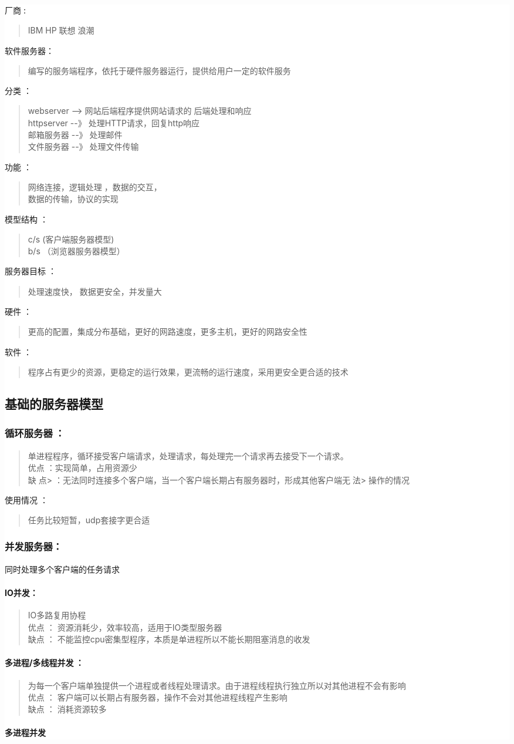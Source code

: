 厂商 :  
> IBM HP 联想 浪潮

软件服务器：  
> 编写的服务端程序，依托于硬件服务器运行，提供给用户一定的软件服务

分类 ：  
> webserver --\> 网站后端程序提供网站请求的 后端处理和响应  
> httpserver --》 处理HTTP请求，回复http响应  
> 邮箱服务器 --》 处理邮件  
> 文件服务器 --》 处理文件传输

功能 ：  
> 网络连接，逻辑处理 ，数据的交互，  
> 数据的传输，协议的实现

模型结构 ：  
> c/s (客户端服务器模型)  
> b/s （浏览器服务器模型）

服务器目标 ：  
> 处理速度快， 数据更安全，并发量大

硬件 ：  
> 更高的配置，集成分布基础，更好的网路速度，更多主机，更好的网路安全性

软件 ：  
> 程序占有更少的资源，更稳定的运行效果，更流畅的运行速度，采用更安全更合适的技术

基础的服务器模型
----------------

### 循环服务器 ：  
> 单进程程序，循环接受客户端请求，处理请求，每处理完一个请求再去接受下一个请求。  
> 优点 ：实现简单，占用资源少  
> 缺  点> ：无法同时连接多个客户端，当一个客户端长期占有服务器时，形成其他客户端无  法> 操作的情况

使用情况 ：  
> 任务比较短暂，udp套接字更合适

### 并发服务器：

同时处理多个客户端的任务请求

#### IO并发：   
> IO多路复用协程  
> 优点 ： 资源消耗少，效率较高，适用于IO类型服务器  
> 缺点 ： 不能监控cpu密集型程序，本质是单进程所以不能长期阻塞消息的收发

#### 多进程/多线程并发 ：   
> 为每一个客户端单独提供一个进程或者线程处理请求。由于进程线程执行独立所以对其他进程不会有影响  
> 优点 ： 客户端可以长期占有服务器，操作不会对其他进程线程产生影响  
> 缺点 ： 消耗资源较多

#### 多进程并发
